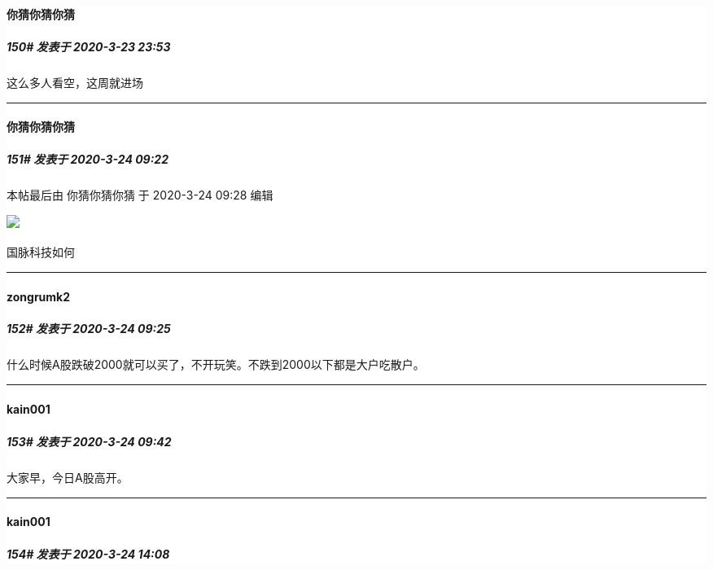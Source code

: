 ####  你猜你猜你猜  
##### 150#       发表于 2020-3-23 23:53




这么多人看空，这周就进场







*****

####  你猜你猜你猜  
##### 151#       发表于 2020-3-24 09:22



 本帖最后由 你猜你猜你猜 于 2020-3-24 09:28 编辑 

<img src="https://static.saraba1st.com/image/smiley/face2017/072.png" referrerpolicy="no-referrer">

国脉科技如何







*****

####  zongrumk2  
##### 152#       发表于 2020-3-24 09:25




什么时候A股跌破2000就可以买了，不开玩笑。不跌到2000以下都是大户吃散户。







*****

####  kain001  
##### 153#       发表于 2020-3-24 09:42




大家早，今日A股高开。







*****

####  kain001  
##### 154#       发表于 2020-3-24 14:08

